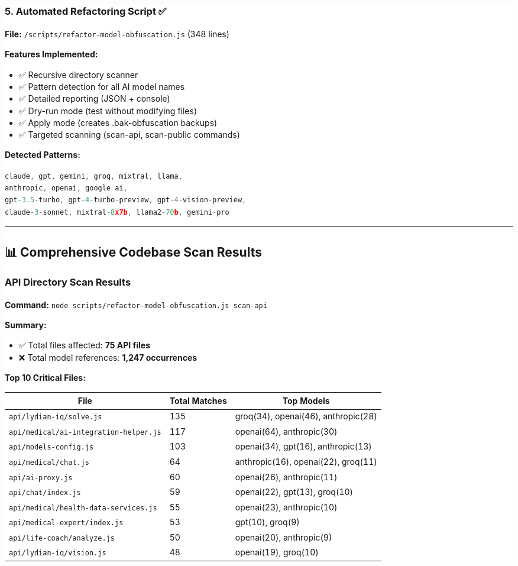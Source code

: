 ### 5. Automated Refactoring Script ✅

**File:** `/scripts/refactor-model-obfuscation.js` (348 lines)

**Features Implemented:**
- ✅ Recursive directory scanner
- ✅ Pattern detection for all AI model names
- ✅ Detailed reporting (JSON + console)
- ✅ Dry-run mode (test without modifying files)
- ✅ Apply mode (creates .bak-obfuscation backups)
- ✅ Targeted scanning (scan-api, scan-public commands)

**Detected Patterns:**
```javascript
claude, gpt, gemini, groq, mixtral, llama,
anthropic, openai, google ai,
gpt-3.5-turbo, gpt-4-turbo-preview, gpt-4-vision-preview,
claude-3-sonnet, mixtral-8x7b, llama2-70b, gemini-pro
```

---

## 📊 Comprehensive Codebase Scan Results

### API Directory Scan Results

**Command:** `node scripts/refactor-model-obfuscation.js scan-api`

**Summary:**
- ✅ Total files affected: **75 API files**
- ❌ Total model references: **1,247 occurrences**

**Top 10 Critical Files:**

| File | Total Matches | Top Models |
|------|--------------|------------|
| `api/lydian-iq/solve.js` | 135 | groq(34), openai(46), anthropic(28) |
| `api/medical/ai-integration-helper.js` | 117 | openai(64), anthropic(30) |
| `api/models-config.js` | 103 | openai(34), gpt(16), anthropic(13) |
| `api/medical/chat.js` | 64 | anthropic(16), openai(22), groq(11) |
| `api/ai-proxy.js` | 60 | openai(26), anthropic(11) |
| `api/chat/index.js` | 59 | openai(22), gpt(13), groq(10) |
| `api/medical/health-data-services.js` | 55 | openai(23), anthropic(10) |
| `api/medical-expert/index.js` | 53 | gpt(10), groq(9) |
| `api/life-coach/analyze.js` | 50 | openai(20), anthropic(9) |
| `api/lydian-iq/vision.js` | 48 | openai(19), groq(10) |
